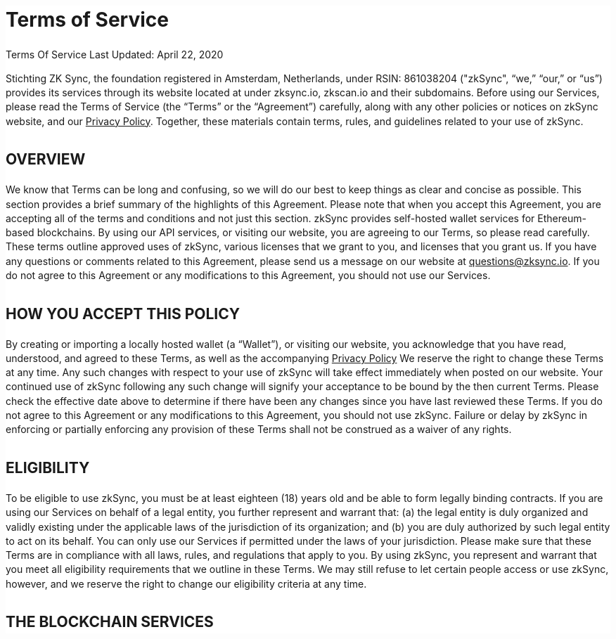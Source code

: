 # Terms of Service

Terms Of Service
Last Updated: April 22, 2020

Stichting ZK Sync, the foundation registered in Amsterdam, Netherlands, under RSIN: 861038204 ("zkSync", “we,” “our,” or “us”) provides its services through its website located at under zksync.io, zkscan.io and their subdomains. Before using our Services, please read the Terms of Service (the “Terms” or the “Agreement”) carefully, along with any other policies or notices on zkSync website, and our [Privacy Policy](/legal/privacy-policy). Together, these materials contain terms, rules, and guidelines related to your use of zkSync.

## OVERVIEW

We know that Terms can be long and confusing, so we will do our best to keep things as clear and concise as possible. This section provides a brief summary of the highlights of this Agreement. Please note that when you accept this Agreement, you are accepting all of the terms and conditions and not just this section. zkSync provides self-hosted wallet services for Ethereum-based blockchains. By using our API services, or visiting our website, you are agreeing to our Terms, so please read carefully. These terms outline approved uses of zkSync, various licenses that we grant to you, and licenses that you grant us. If you have any questions or comments related to this Agreement, please send us a message on our website at questions@zksync.io. If you do not agree to this Agreement or any modifications to this Agreement, you should not use our Services.

## HOW YOU ACCEPT THIS POLICY

By creating or importing a locally hosted wallet (a “Wallet”), or visiting our website, you acknowledge that you have read, understood, and agreed to these Terms, as well as the accompanying [Privacy Policy](/legal/privacy-policy) We reserve the right to change these Terms at any time. Any such changes with respect to your use of zkSync will take effect immediately when posted on our website. Your continued use of zkSync following any such change will signify your acceptance to be bound by the then current Terms. Please check the effective date above to determine if there have been any changes since you have last reviewed these Terms. If you do not agree to this Agreement or any modifications to this Agreement, you should not use zkSync. Failure or delay by zkSync in enforcing or partially enforcing any provision of these Terms shall not be construed as a waiver of any rights.

## ELIGIBILITY

To be eligible to use zkSync, you must be at least eighteen (18) years old and be able to form legally binding contracts. If you are using our Services on behalf of a legal entity, you further represent and warrant that: (a) the legal entity is duly organized and validly existing under the applicable laws of the jurisdiction of its organization; and (b) you are duly authorized by such legal entity to act on its behalf. You can only use our Services if permitted under the laws of your jurisdiction. Please make sure that these Terms are in compliance with all laws, rules, and regulations that apply to you. By using zkSync, you represent and warrant that you meet all eligibility requirements that we outline in these Terms. We may still refuse to let certain people access or use zkSync, however, and we reserve the right to change our eligibility criteria at any time.

## THE BLOCKCHAIN SERVICES
